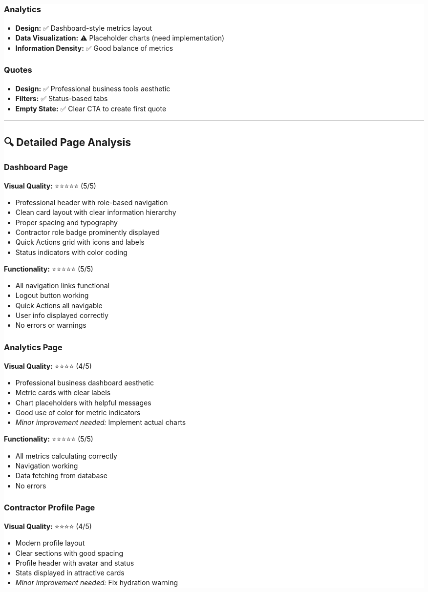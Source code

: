 ### **Analytics**
- **Design:** ✅ Dashboard-style metrics layout
- **Data Visualization:** ⚠️ Placeholder charts (need implementation)
- **Information Density:** ✅ Good balance of metrics

### **Quotes**
- **Design:** ✅ Professional business tools aesthetic
- **Filters:** ✅ Status-based tabs
- **Empty State:** ✅ Clear CTA to create first quote

---

## 🔍 **Detailed Page Analysis**

### **Dashboard Page**
**Visual Quality:** ⭐⭐⭐⭐⭐ (5/5)
- Professional header with role-based navigation
- Clean card layout with clear information hierarchy
- Proper spacing and typography
- Contractor role badge prominently displayed
- Quick Actions grid with icons and labels
- Status indicators with color coding

**Functionality:** ⭐⭐⭐⭐⭐ (5/5)
- All navigation links functional
- Logout button working
- Quick Actions all navigable
- User info displayed correctly
- No errors or warnings

### **Analytics Page**
**Visual Quality:** ⭐⭐⭐⭐ (4/5)
- Professional business dashboard aesthetic
- Metric cards with clear labels
- Chart placeholders with helpful messages
- Good use of color for metric indicators
- *Minor improvement needed:* Implement actual charts

**Functionality:** ⭐⭐⭐⭐⭐ (5/5)
- All metrics calculating correctly
- Navigation working
- Data fetching from database
- No errors

### **Contractor Profile Page**
**Visual Quality:** ⭐⭐⭐⭐ (4/5)
- Modern profile layout
- Clear sections with good spacing
- Profile header with avatar and status
- Stats displayed in attractive cards
- *Minor improvement needed:* Fix hydration warning
